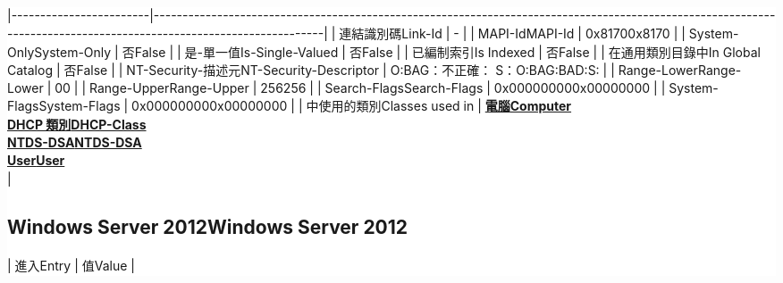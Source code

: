|------------------------|-------------------------------------------------------------------------------------------------------------------------------------------------------------------|
| <span data-ttu-id="16e7b-277">連結識別碼</span><span class="sxs-lookup"><span data-stu-id="16e7b-277">Link-Id</span></span>                | \-                                                                                                                                                                |
| <span data-ttu-id="16e7b-278">MAPI-Id</span><span class="sxs-lookup"><span data-stu-id="16e7b-278">MAPI-Id</span></span>                | <span data-ttu-id="16e7b-279">0x8170</span><span class="sxs-lookup"><span data-stu-id="16e7b-279">0x8170</span></span>                                                                                                                                                            |
| <span data-ttu-id="16e7b-280">System-Only</span><span class="sxs-lookup"><span data-stu-id="16e7b-280">System-Only</span></span>            | <span data-ttu-id="16e7b-281">否</span><span class="sxs-lookup"><span data-stu-id="16e7b-281">False</span></span>                                                                                                                                                             |
| <span data-ttu-id="16e7b-282">是-單一值</span><span class="sxs-lookup"><span data-stu-id="16e7b-282">Is-Single-Valued</span></span>       | <span data-ttu-id="16e7b-283">否</span><span class="sxs-lookup"><span data-stu-id="16e7b-283">False</span></span>                                                                                                                                                             |
| <span data-ttu-id="16e7b-284">已編制索引</span><span class="sxs-lookup"><span data-stu-id="16e7b-284">Is Indexed</span></span>             | <span data-ttu-id="16e7b-285">否</span><span class="sxs-lookup"><span data-stu-id="16e7b-285">False</span></span>                                                                                                                                                             |
| <span data-ttu-id="16e7b-286">在通用類別目錄中</span><span class="sxs-lookup"><span data-stu-id="16e7b-286">In Global Catalog</span></span>      | <span data-ttu-id="16e7b-287">否</span><span class="sxs-lookup"><span data-stu-id="16e7b-287">False</span></span>                                                                                                                                                             |
| <span data-ttu-id="16e7b-288">NT-Security-描述元</span><span class="sxs-lookup"><span data-stu-id="16e7b-288">NT-Security-Descriptor</span></span> | <span data-ttu-id="16e7b-289">O:BAG：不正確： S：</span><span class="sxs-lookup"><span data-stu-id="16e7b-289">O:BAG:BAD:S:</span></span>                                                                                                                                                      |
| <span data-ttu-id="16e7b-290">Range-Lower</span><span class="sxs-lookup"><span data-stu-id="16e7b-290">Range-Lower</span></span>            | <span data-ttu-id="16e7b-291">0</span><span class="sxs-lookup"><span data-stu-id="16e7b-291">0</span></span>                                                                                                                                                                 |
| <span data-ttu-id="16e7b-292">Range-Upper</span><span class="sxs-lookup"><span data-stu-id="16e7b-292">Range-Upper</span></span>            | <span data-ttu-id="16e7b-293">256</span><span class="sxs-lookup"><span data-stu-id="16e7b-293">256</span></span>                                                                                                                                                               |
| <span data-ttu-id="16e7b-294">Search-Flags</span><span class="sxs-lookup"><span data-stu-id="16e7b-294">Search-Flags</span></span>           | <span data-ttu-id="16e7b-295">0x00000000</span><span class="sxs-lookup"><span data-stu-id="16e7b-295">0x00000000</span></span>                                                                                                                                                        |
| <span data-ttu-id="16e7b-296">System-Flags</span><span class="sxs-lookup"><span data-stu-id="16e7b-296">System-Flags</span></span>           | <span data-ttu-id="16e7b-297">0x00000000</span><span class="sxs-lookup"><span data-stu-id="16e7b-297">0x00000000</span></span>                                                                                                                                                        |
| <span data-ttu-id="16e7b-298">中使用的類別</span><span class="sxs-lookup"><span data-stu-id="16e7b-298">Classes used in</span></span>        | [<span data-ttu-id="16e7b-299">**電腦**</span><span class="sxs-lookup"><span data-stu-id="16e7b-299">**Computer**</span></span>](c-computer.md)<br/> [<span data-ttu-id="16e7b-300">**DHCP 類別**</span><span class="sxs-lookup"><span data-stu-id="16e7b-300">**DHCP-Class**</span></span>](c-dhcpclass.md)<br/> [<span data-ttu-id="16e7b-301">**NTDS-DSA**</span><span class="sxs-lookup"><span data-stu-id="16e7b-301">**NTDS-DSA**</span></span>](c-ntdsdsa.md)<br/> [<span data-ttu-id="16e7b-302">**User**</span><span class="sxs-lookup"><span data-stu-id="16e7b-302">**User**</span></span>](c-user.md)<br/> |



## <a name="windows-server-2012"></a><span data-ttu-id="16e7b-303">Windows Server 2012</span><span class="sxs-lookup"><span data-stu-id="16e7b-303">Windows Server 2012</span></span>



| <span data-ttu-id="16e7b-304">進入</span><span class="sxs-lookup"><span data-stu-id="16e7b-304">Entry</span></span> | <span data-ttu-id="16e7b-305">值</span><span class="sxs-lookup"><span data-stu-id="16e7b-305">Value</span></span> |